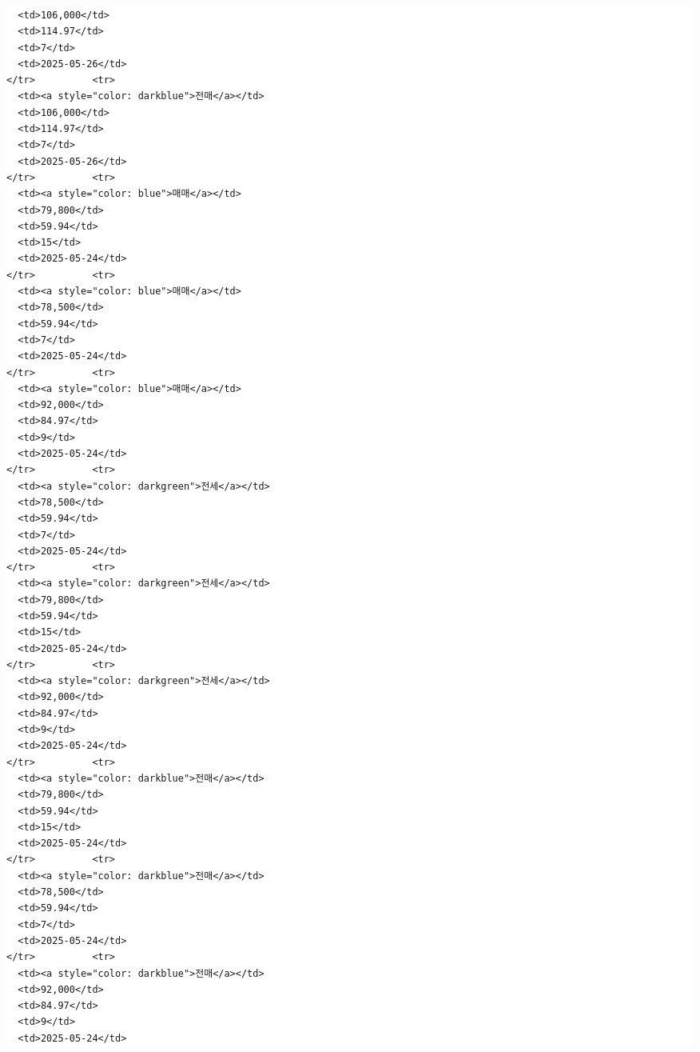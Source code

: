       <td>106,000</td>
      <td>114.97</td>
      <td>7</td>
      <td>2025-05-26</td>
    </tr>          <tr>
      <td><a style="color: darkblue">전매</a></td>
      <td>106,000</td>
      <td>114.97</td>
      <td>7</td>
      <td>2025-05-26</td>
    </tr>          <tr>
      <td><a style="color: blue">매매</a></td>
      <td>79,800</td>
      <td>59.94</td>
      <td>15</td>
      <td>2025-05-24</td>
    </tr>          <tr>
      <td><a style="color: blue">매매</a></td>
      <td>78,500</td>
      <td>59.94</td>
      <td>7</td>
      <td>2025-05-24</td>
    </tr>          <tr>
      <td><a style="color: blue">매매</a></td>
      <td>92,000</td>
      <td>84.97</td>
      <td>9</td>
      <td>2025-05-24</td>
    </tr>          <tr>
      <td><a style="color: darkgreen">전세</a></td>
      <td>78,500</td>
      <td>59.94</td>
      <td>7</td>
      <td>2025-05-24</td>
    </tr>          <tr>
      <td><a style="color: darkgreen">전세</a></td>
      <td>79,800</td>
      <td>59.94</td>
      <td>15</td>
      <td>2025-05-24</td>
    </tr>          <tr>
      <td><a style="color: darkgreen">전세</a></td>
      <td>92,000</td>
      <td>84.97</td>
      <td>9</td>
      <td>2025-05-24</td>
    </tr>          <tr>
      <td><a style="color: darkblue">전매</a></td>
      <td>79,800</td>
      <td>59.94</td>
      <td>15</td>
      <td>2025-05-24</td>
    </tr>          <tr>
      <td><a style="color: darkblue">전매</a></td>
      <td>78,500</td>
      <td>59.94</td>
      <td>7</td>
      <td>2025-05-24</td>
    </tr>          <tr>
      <td><a style="color: darkblue">전매</a></td>
      <td>92,000</td>
      <td>84.97</td>
      <td>9</td>
      <td>2025-05-24</td>